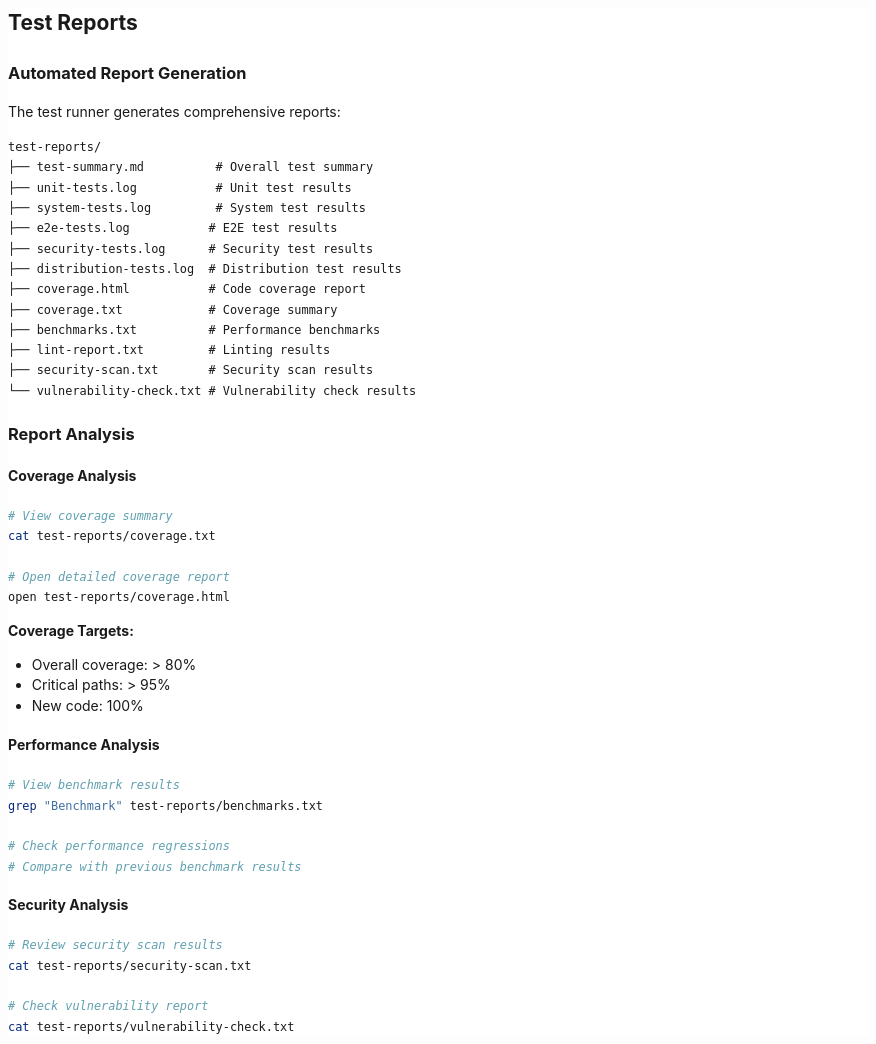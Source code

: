 ## Test Reports

### Automated Report Generation

The test runner generates comprehensive reports:

```
test-reports/
├── test-summary.md          # Overall test summary
├── unit-tests.log           # Unit test results
├── system-tests.log         # System test results
├── e2e-tests.log           # E2E test results
├── security-tests.log      # Security test results
├── distribution-tests.log  # Distribution test results
├── coverage.html           # Code coverage report
├── coverage.txt            # Coverage summary
├── benchmarks.txt          # Performance benchmarks
├── lint-report.txt         # Linting results
├── security-scan.txt       # Security scan results
└── vulnerability-check.txt # Vulnerability check results
```

### Report Analysis

#### Coverage Analysis

```bash
# View coverage summary
cat test-reports/coverage.txt

# Open detailed coverage report
open test-reports/coverage.html
```

**Coverage Targets:**
- Overall coverage: > 80%
- Critical paths: > 95%
- New code: 100%

#### Performance Analysis

```bash
# View benchmark results
grep "Benchmark" test-reports/benchmarks.txt

# Check performance regressions
# Compare with previous benchmark results
```

#### Security Analysis

```bash
# Review security scan results
cat test-reports/security-scan.txt

# Check vulnerability report
cat test-reports/vulnerability-check.txt
```
